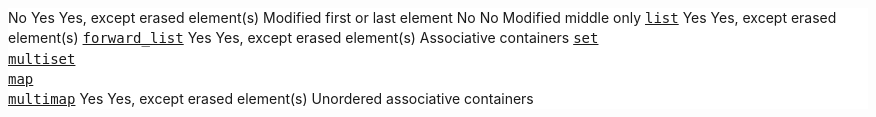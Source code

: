 </th>
<td rowspan="2" style="background:#ff9090; color:black; vertical-align: middle; text-align: center;" class="table-no"> No
</td>
<td style="background: #90ff90; color: black; vertical-align: middle; text-align: center;" class="table-yes">Yes
</td>
<td colspan="2" style="background: #ffff90; color: black; vertical-align: middle; text-align: center;" class="table-maybe">Yes, except erased element(s)
</td>
<td> Modified first or last element
</td></tr>
<tr>
<td style="background:#ff9090; color:black; vertical-align: middle; text-align: center;" class="table-no"> No
</td>
<td colspan="2" style="background:#ff9090; color:black; vertical-align: middle; text-align: center;" class="table-no"> No
</td>
<td> Modified middle only
</td></tr>
<tr>
<th> <a href="/w/cpp/container/list" title="cpp/container/list"><tt>list</tt></a>
</th>
<td colspan="2" style="background: #90ff90; color: black; vertical-align: middle; text-align: center;" class="table-yes">Yes
</td>
<td colspan="2" style="background: #ffff90; color: black; vertical-align: middle; text-align: center;" class="table-maybe">Yes, except erased element(s)
</td>
<td>
</td></tr>
<tr>
<th> <a href="/w/cpp/container/forward_list" title="cpp/container/forward list"><tt>forward_list</tt></a>
</th>
<td colspan="2" style="background: #90ff90; color: black; vertical-align: middle; text-align: center;" class="table-yes">Yes
</td>
<td colspan="2" style="background: #ffff90; color: black; vertical-align: middle; text-align: center;" class="table-maybe">Yes, except erased element(s)
</td>
<td>
</td></tr>
<tr>
<th> Associative containers
</th>
<th> <a href="/w/cpp/container/set" title="cpp/container/set"><tt>set</tt></a><br><a href="/w/cpp/container/multiset" title="cpp/container/multiset"><tt>multiset</tt></a><br><a href="/w/cpp/container/map" title="cpp/container/map"><tt>map</tt></a><br><a href="/w/cpp/container/multimap" title="cpp/container/multimap"><tt>multimap</tt></a>
</th>
<td colspan="2" style="background: #90ff90; color: black; vertical-align: middle; text-align: center;" class="table-yes">Yes
</td>
<td colspan="2" style="background: #ffff90; color: black; vertical-align: middle; text-align: center;" class="table-maybe">Yes, except erased element(s)
</td>
<td rowspan="1">
</td></tr>
<tr>
<th rowspan="2"> Unordered associative containers
</th>